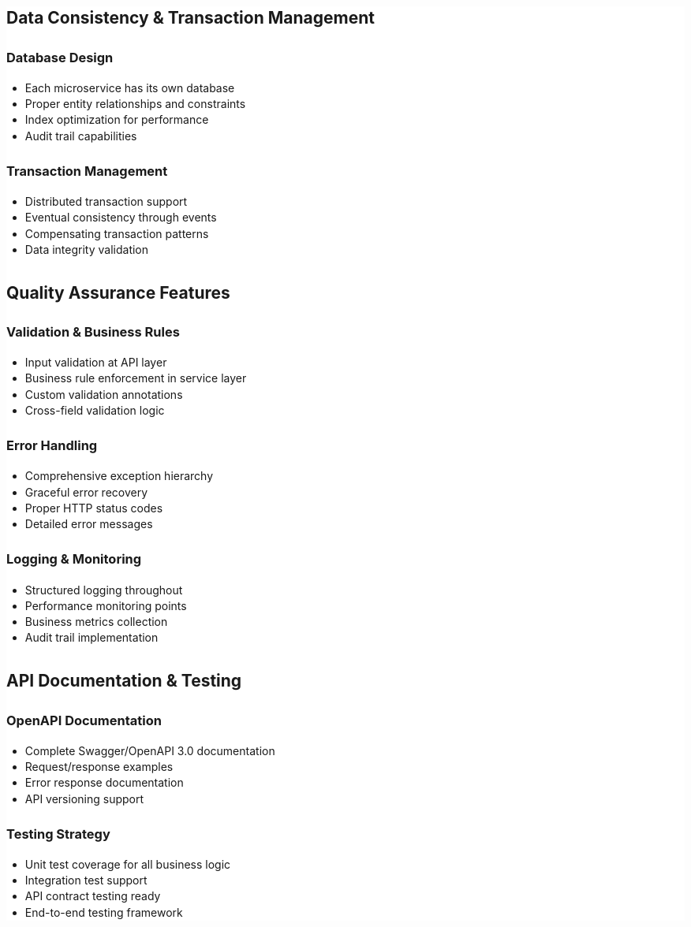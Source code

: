 ## **Data Consistency & Transaction Management**

### **Database Design**
- Each microservice has its own database
- Proper entity relationships and constraints
- Index optimization for performance
- Audit trail capabilities

### **Transaction Management**
- Distributed transaction support
- Eventual consistency through events
- Compensating transaction patterns
- Data integrity validation

## **Quality Assurance Features**

### **Validation & Business Rules**
- Input validation at API layer
- Business rule enforcement in service layer
- Custom validation annotations
- Cross-field validation logic

### **Error Handling**
- Comprehensive exception hierarchy
- Graceful error recovery
- Proper HTTP status codes
- Detailed error messages

### **Logging & Monitoring**
- Structured logging throughout
- Performance monitoring points
- Business metrics collection
- Audit trail implementation

## **API Documentation & Testing**

### **OpenAPI Documentation**
- Complete Swagger/OpenAPI 3.0 documentation
- Request/response examples
- Error response documentation
- API versioning support

### **Testing Strategy**
- Unit test coverage for all business logic
- Integration test support
- API contract testing ready
- End-to-end testing framework
